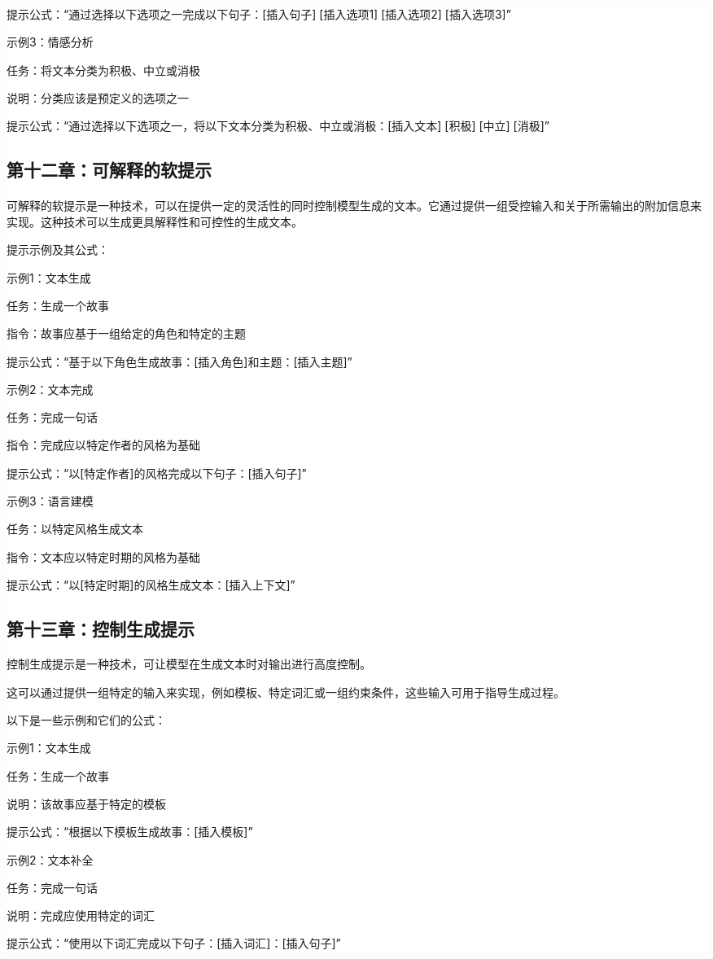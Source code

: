 提示公式：“通过选择以下选项之一完成以下句子：[插入句子] [插入选项1] [插入选项2] [插入选项3]”

示例3：情感分析

任务：将文本分类为积极、中立或消极

说明：分类应该是预定义的选项之一

提示公式：“通过选择以下选项之一，将以下文本分类为积极、中立或消极：[插入文本] [积极] [中立] [消极]”

## 第十二章：可解释的软提示

可解释的软提示是一种技术，可以在提供一定的灵活性的同时控制模型生成的文本。它通过提供一组受控输入和关于所需输出的附加信息来实现。这种技术可以生成更具解释性和可控性的生成文本。

提示示例及其公式：

示例1：文本生成

任务：生成一个故事

指令：故事应基于一组给定的角色和特定的主题

提示公式：“基于以下角色生成故事：[插入角色]和主题：[插入主题]”

示例2：文本完成

任务：完成一句话

指令：完成应以特定作者的风格为基础

提示公式：“以[特定作者]的风格完成以下句子：[插入句子]”

示例3：语言建模

任务：以特定风格生成文本

指令：文本应以特定时期的风格为基础

提示公式：“以[特定时期]的风格生成文本：[插入上下文]”

## 第十三章：控制生成提示

控制生成提示是一种技术，可让模型在生成文本时对输出进行高度控制。

这可以通过提供一组特定的输入来实现，例如模板、特定词汇或一组约束条件，这些输入可用于指导生成过程。

以下是一些示例和它们的公式：

示例1：文本生成

任务：生成一个故事

说明：该故事应基于特定的模板

提示公式：“根据以下模板生成故事：[插入模板]”

示例2：文本补全

任务：完成一句话

说明：完成应使用特定的词汇

提示公式：“使用以下词汇完成以下句子：[插入词汇]：[插入句子]”
